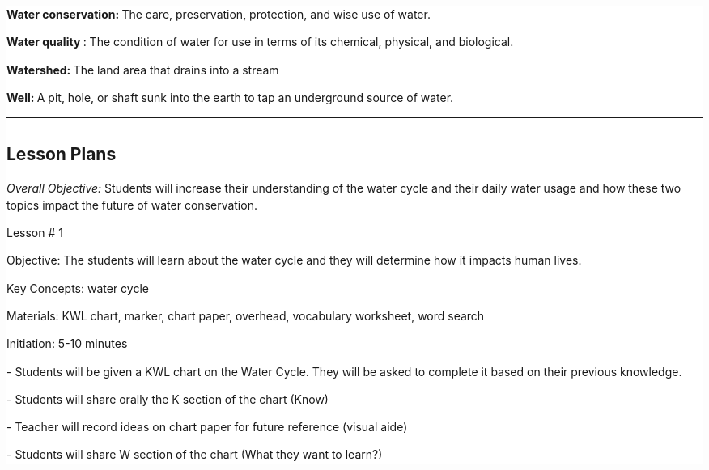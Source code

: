 <b>
Water conservation:
</b>
The care, preservation, protection, and wise use of water.
</p>
<p>
<b>
Water quality
</b>
:  The condition of water for use in terms of its chemical, physical, and biological.
</p>
<p>
<b>
Watershed:
</b>
The land area that drains into a stream
</p>
<p>
<b>
Well:
</b>
A pit, hole, or shaft sunk into the earth to tap an underground source of water.
</p>
<hr/>
<h2>
Lesson Plans
</h2>
<p>
<i>
Overall Objective:
<b>
</b>
</i>
Students will increase their understanding of the water cycle and their daily water usage and how these two topics impact the future of water conservation.
</p>
<p>
Lesson # 1
</p>
<p>
Objective:  The students will learn about the water cycle and they will determine how it impacts human lives.
</p>
<p>
Key Concepts:  water cycle
</p>
<p>
Materials:  KWL chart, marker, chart paper, overhead, vocabulary worksheet, word search
</p>
<p>
Initiation:  5-10 minutes
</p>
<p>
-  Students will be given a KWL chart on the Water Cycle.  They will be asked to complete it based on their previous knowledge.
</p>
<p>
-  Students will share orally the K section of the chart (Know)
</p>
<p>
-  Teacher will record ideas on chart paper for future reference (visual aide)
</p>
<p>
-  Students will share W section of the chart (What they want to learn?)